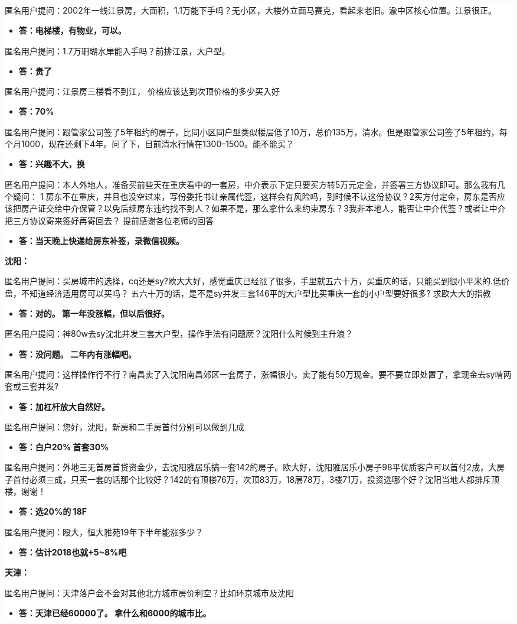 匿名用户提问：2002年一线江景房，大面积，1.1万能下手吗？无小区，大楼外立面马赛克，看起来老旧。渝中区核心位置。江景很正。

* **答：电梯楼，有物业，可以。**

匿名用户提问：1.7万珊瑚水岸能入手吗？前排江景，大户型。

* **答：贵了**

匿名用户提问：江景房三楼看不到江， 价格应该达到次顶价格的多少买入好

* **答：70%**

匿名用户提问：跟管家公司签了5年租约的房子，比同小区同户型类似楼层低了10万，总价135万，清水。但是跟管家公司签了5年租约，每个月1000，现在还剩下4年。问了下，目前清水行情在1300–1500。能不能买？

* **答：兴趣不大，换**

匿名用户提问：本人外地人，准备买前些天在重庆看中的一套房，中介表示下定只要买方转5万元定金，并签署三方协议即可。那么我有几个疑问：
1 房东不在重庆，并且也没空过来，写份委托书让亲属代签，这样会有风险吗，到时候不认这份协议？2买方付定金，房东是否应该把房产证交给中介保管？以免后续房东违约找不到人？如果不是，那么拿什么来约束房东？3我非本地人，能否让中介代签？或者让中介把三方协议寄来签好再寄回去？
提前感谢各位老师的回答

* **答：当天晚上快递给房东补签，录微信视频。**

**沈阳：**

匿名用户提问：买房城市的选择，cq还是sy?欧大大好，感觉重庆已经涨了很多，手里就五六十万，买重庆的话，只能买到很小平米的.低价盘，不知道经济适用房可以买吗？ 五六十万的话，是不是sy并发三套146平的大户型比买重庆一套的小户型要好很多? 求欧大大的指教

* **答：对的。
第一年没涨幅，但以后很好。**

匿名用户提问：神80w去sy沈北并发三套大户型，操作手法有问题麽？沈阳什么时候到主升浪？

* **答：没问题。
二年内有涨幅吧。**

匿名用户提问：这样操作行不行？南昌卖了入沈阳南昌郊区一套房子，涨幅很小，卖了能有50万现金。要不要立即处置了，拿现金去sy啃两套或三套并发?

* **答：加杠杆放大自然好。**

匿名用户提问：您好，沈阳，新房和二手房首付分别可以做到几成

* **答：白户20%
首套30%**

匿名用户提问：外地三无首房首贷资金少，去沈阳雅居乐搞一套142的房子。欧大好，沈阳雅居乐小房子98平优质客户可以首付2成，大房子首付必须三成，只买一套的话那个比较好？142的有顶楼76万，次顶83万，18层78万，3楼71万，投资选哪个好？沈阳当地人都排斥顶楼，谢谢！

* **答：选20%的
18F**

匿名用户提问：殴大，恒大雅苑19年下半年能涨多少？

* **答：估计2018也就+5~8%吧**

**天津：**

匿名用户提问：天津落户会不会对其他北方城市房价利空？比如环京城市及沈阳

* **答：天津已经60000了。
拿什么和6000的城市比。**
